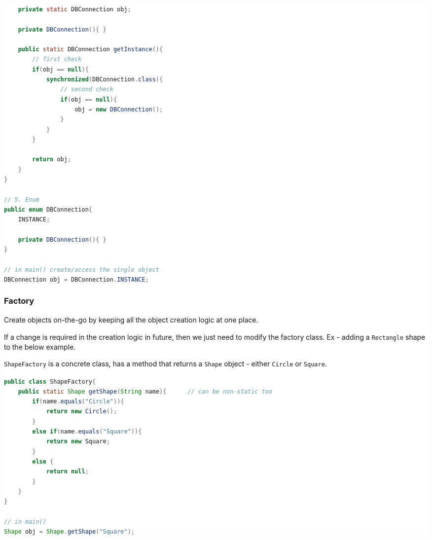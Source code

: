 ```java
	private static DBConnection obj;

	private DBConnection(){ }

	public static DBConnection getInstance(){
		// first check
		if(obj == null){
			synchronized(DBConnection.class){
				// second check
				if(obj == null){
					obj = new DBConnection();
				}
			}
		}

		return obj;
	} 
}

// 5. Enum
public enum DBConnection{
	INSTANCE;

	private DBConnection(){ }
}

// in main() create/access the single object
DBConnection obj = DBConnection.INSTANCE;
```

### Factory
Create objects on-the-go by keeping all the object creation logic at one place.

If a change is required in the creation logic in future, then we just need to modify the factory class. Ex - adding a `Rectangle` shape to the below example.

`ShapeFactory` is a concrete class, has a method that returns a `Shape` object - either `Circle` or `Square`.

```java
public class ShapeFactory{
	public static Shape getShape(String name){		// can be non-static too
		if(name.equals("Circle")){
			return new Circle();
		} 
		else if(name.equals("Square")){
			return new Square;
		} 
		else {
			return null;
		}
	}
}

// in main()
Shape obj = Shape.getShape("Square");
```
